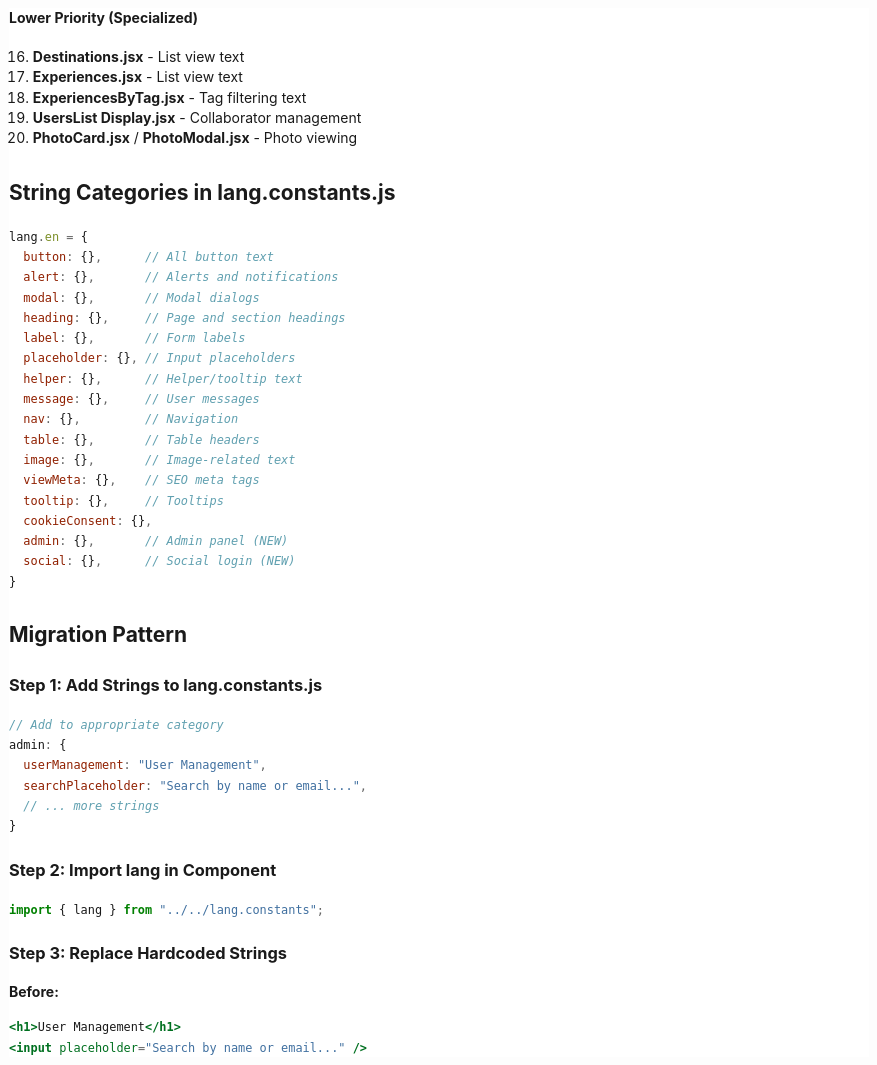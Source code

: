 #### Lower Priority (Specialized)
16. **Destinations.jsx** - List view text
17. **Experiences.jsx** - List view text
18. **ExperiencesByTag.jsx** - Tag filtering text
19. **UsersList Display.jsx** - Collaborator management
20. **PhotoCard.jsx** / **PhotoModal.jsx** - Photo viewing

## String Categories in lang.constants.js

```javascript
lang.en = {
  button: {},      // All button text
  alert: {},       // Alerts and notifications
  modal: {},       // Modal dialogs
  heading: {},     // Page and section headings
  label: {},       // Form labels
  placeholder: {}, // Input placeholders
  helper: {},      // Helper/tooltip text
  message: {},     // User messages
  nav: {},         // Navigation
  table: {},       // Table headers
  image: {},       // Image-related text
  viewMeta: {},    // SEO meta tags
  tooltip: {},     // Tooltips
  cookieConsent: {},
  admin: {},       // Admin panel (NEW)
  social: {},      // Social login (NEW)
}
```

## Migration Pattern

### Step 1: Add Strings to lang.constants.js

```javascript
// Add to appropriate category
admin: {
  userManagement: "User Management",
  searchPlaceholder: "Search by name or email...",
  // ... more strings
}
```

### Step 2: Import lang in Component

```javascript
import { lang } from "../../lang.constants";
```

### Step 3: Replace Hardcoded Strings

**Before:**
```jsx
<h1>User Management</h1>
<input placeholder="Search by name or email..." />
```
